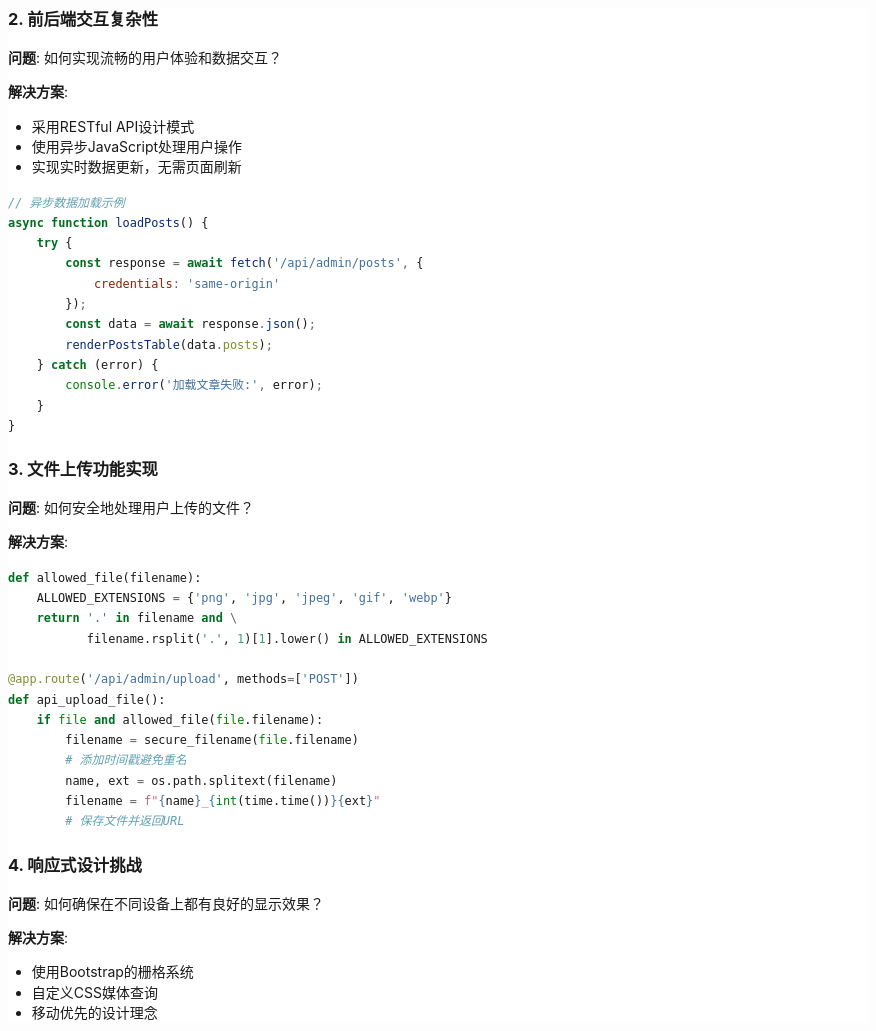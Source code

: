 ### 2. 前后端交互复杂性

**问题**: 如何实现流畅的用户体验和数据交互？

**解决方案**: 
- 采用RESTful API设计模式
- 使用异步JavaScript处理用户操作
- 实现实时数据更新，无需页面刷新

```javascript
// 异步数据加载示例
async function loadPosts() {
    try {
        const response = await fetch('/api/admin/posts', {
            credentials: 'same-origin'
        });
        const data = await response.json();
        renderPostsTable(data.posts);
    } catch (error) {
        console.error('加载文章失败:', error);
    }
}
```

### 3. 文件上传功能实现

**问题**: 如何安全地处理用户上传的文件？

**解决方案**:
```python
def allowed_file(filename):
    ALLOWED_EXTENSIONS = {'png', 'jpg', 'jpeg', 'gif', 'webp'}
    return '.' in filename and \
           filename.rsplit('.', 1)[1].lower() in ALLOWED_EXTENSIONS

@app.route('/api/admin/upload', methods=['POST'])
def api_upload_file():
    if file and allowed_file(file.filename):
        filename = secure_filename(file.filename)
        # 添加时间戳避免重名
        name, ext = os.path.splitext(filename)
        filename = f"{name}_{int(time.time())}{ext}"
        # 保存文件并返回URL
```

### 4. 响应式设计挑战

**问题**: 如何确保在不同设备上都有良好的显示效果？

**解决方案**:
- 使用Bootstrap的栅格系统
- 自定义CSS媒体查询
- 移动优先的设计理念
